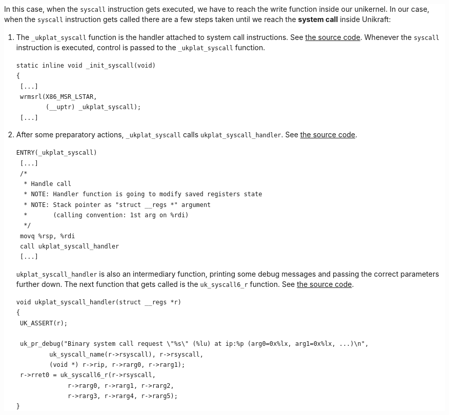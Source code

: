 In this case, when the `syscall` instruction gets executed, we have to reach the write function inside our unikernel.
In our case, when the `syscall` instruction gets called there are a few steps taken until we reach the **system call** inside Unikraft:

1. The `_ukplat_syscall` function is the handler attached to system call instructions.
   See [the source code](https://github.com/unikraft/unikraft/blob/staging/plat/common/include/x86/cpu.h#L274).
   Whenever the `syscall` instruction is executed, control is passed to the `_ukplat_syscall` function.

   ```
   static inline void _init_syscall(void)
   {
   	[...]
   	wrmsrl(X86_MSR_LSTAR,
   	       (__uptr) _ukplat_syscall);
   	[...]
   ```

1. After some preparatory actions, `_ukplat_syscall` calls `ukplat_syscall_handler`.
   See [the source code](https://github.com/unikraft/unikraft/blob/staging/plat/common/x86/syscall.S#L38).

   ```
   ENTRY(_ukplat_syscall)
   	[...]
   	/*
   	 * Handle call
   	 * NOTE: Handler function is going to modify saved registers state
   	 * NOTE: Stack pointer as "struct __regs *" argument
   	 *       (calling convention: 1st arg on %rdi)
   	 */
   	movq %rsp, %rdi
   	call ukplat_syscall_handler
   	[...]
   ```

   `ukplat_syscall_handler` is also an intermediary function, printing some debug messages and passing the correct parameters further down.
   The next function that gets called is the `uk_syscall6_r` function.
   See [the source code](https://github.com/unikraft/unikraft/blob/staging/lib/syscall_shim/uk_syscall6_r.c.in_end#L7).

   ```
   void ukplat_syscall_handler(struct __regs *r)
   {
   	UK_ASSERT(r);

   	uk_pr_debug("Binary system call request \"%s\" (%lu) at ip:%p (arg0=0x%lx, arg1=0x%lx, ...)\n",
   		    uk_syscall_name(r->rsyscall), r->rsyscall,
   		    (void *) r->rip, r->rarg0, r->rarg1);
   	r->rret0 = uk_syscall6_r(r->rsyscall,
   				 r->rarg0, r->rarg1, r->rarg2,
   				 r->rarg3, r->rarg4, r->rarg5);
   }
   ```
